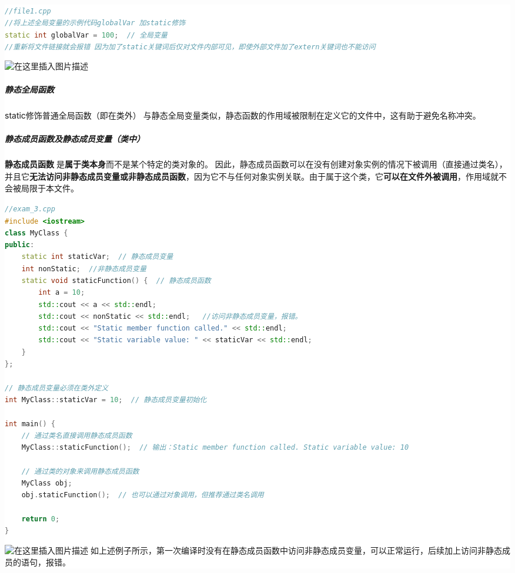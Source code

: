 ```cpp
//file1.cpp
//将上述全局变量的示例代码globalVar 加static修饰
static int globalVar = 100;  // 全局变量
//重新将文件链接就会报错 因为加了static关键词后仅对文件内部可见，即使外部文件加了extern关键词也不能访问
```
![在这里插入图片描述](https://i-blog.csdnimg.cn/direct/ebcd98cf7c714a4d9a8a1fb4cf2c00f7.png)
##### 静态全局函数
static修饰普通全局函数（即在类外）
与静态全局变量类似，静态函数的作用域被限制在定义它的文件中，这有助于避免名称冲突。
##### 静态成员函数及静态成员变量（类中）

**静态成员函数**
是**属于类本身**而不是某个特定的类对象的。
因此，静态成员函数可以在没有创建对象实例的情况下被调用（直接通过类名），
并且它**无法访问非静态成员变量或非静态成员函数**，因为它不与任何对象实例关联。由于属于这个类，它**可以在文件外被调用**，作用域就不会被局限于本文件。

```cpp
//exam_3.cpp
#include <iostream>
class MyClass {
public:
    static int staticVar;  // 静态成员变量
    int nonStatic;  //非静态成员变量
    static void staticFunction() {  // 静态成员函数
        int a = 10;
        std::cout << a << std::endl;
        std::cout << nonStatic << std::endl;   //访问非静态成员变量，报错。
        std::cout << "Static member function called." << std::endl;
        std::cout << "Static variable value: " << staticVar << std::endl;
    }
};

// 静态成员变量必须在类外定义
int MyClass::staticVar = 10;  // 静态成员变量初始化

int main() {
    // 通过类名直接调用静态成员函数
    MyClass::staticFunction();  // 输出：Static member function called. Static variable value: 10

    // 通过类的对象来调用静态成员函数
    MyClass obj;
    obj.staticFunction();  // 也可以通过对象调用，但推荐通过类名调用

    return 0;
}

```
![在这里插入图片描述](https://i-blog.csdnimg.cn/direct/6bf7c8d8f4f445a8af357710e186bfcd.png)
如上述例子所示，第一次编译时没有在静态成员函数中访问非静态成员变量，可以正常运行，后续加上访问非静态成员的语句，报错。

